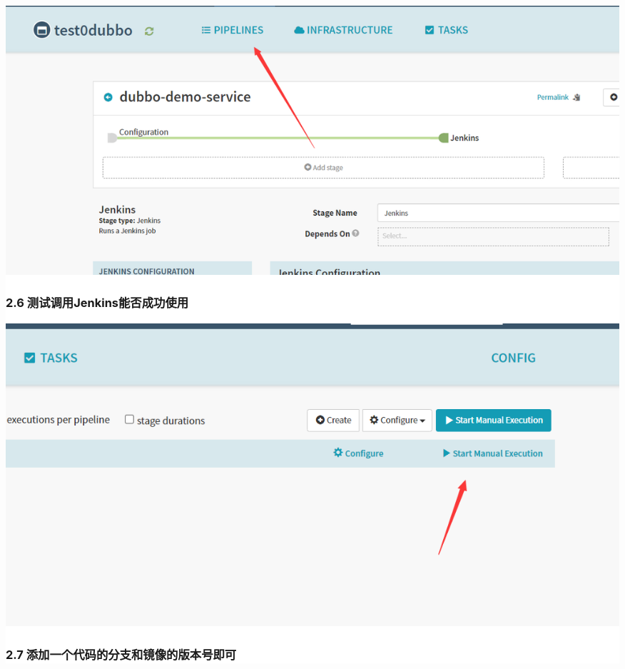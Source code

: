 ![17](/images/posts/Linux-Kubernetes/spinnaker/使用spinnaker部署dubbo服务/17.png)

### 2.6 测试调用Jenkins能否成功使用

![18](/images/posts/Linux-Kubernetes/spinnaker/使用spinnaker部署dubbo服务/18.png)

### 2.7 添加一个代码的分支和镜像的版本号即可
